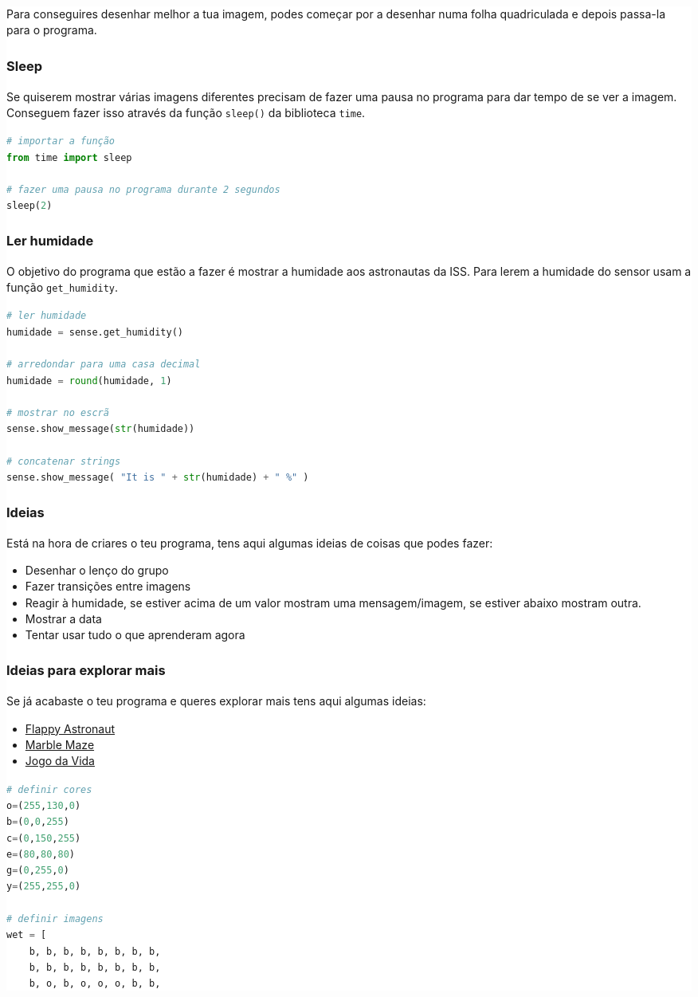 Para conseguires desenhar melhor a tua imagem, podes começar por a desenhar numa folha quadriculada e depois passa-la para o programa.

### Sleep

Se quiserem mostrar várias imagens diferentes precisam de fazer uma pausa no programa para dar tempo de se ver a imagem. Conseguem fazer isso através da função `sleep()` da biblioteca `time`.

```python
# importar a função
from time import sleep

# fazer uma pausa no programa durante 2 segundos
sleep(2)
```

### Ler humidade

O objetivo do programa que estão a fazer é mostrar a humidade aos astronautas da ISS. Para lerem a humidade do sensor usam a função `get_humidity`.

```python
# ler humidade
humidade = sense.get_humidity()

# arredondar para uma casa decimal
humidade = round(humidade, 1)

# mostrar no escrã
sense.show_message(str(humidade))

# concatenar strings
sense.show_message( "It is " + str(humidade) + " %" )
```

### Ideias

Está na hora de criares o teu programa, tens aqui algumas ideias de coisas que podes fazer:

- Desenhar o lenço do grupo
- Fazer transições entre imagens
- Reagir à humidade, se estiver acima de um valor mostram uma mensagem/imagem, se estiver abaixo mostram outra.
- Mostrar a data
- Tentar usar tudo o que aprenderam agora

### Ideias para explorar mais

Se já acabaste o teu programa e queres explorar mais tens aqui algumas ideias:

- [Flappy Astronaut](https://projects.raspberrypi.org/en/projects/flappy-astronaut/0)
- [Marble Maze](https://projects.raspberrypi.org/en/projects/sense-hat-marble-maze/0)
- [Jogo da Vida](https://pt.wikipedia.org/wiki/Jogo_da_vida)

```python
# definir cores
o=(255,130,0)
b=(0,0,255)
c=(0,150,255)
e=(80,80,80)
g=(0,255,0)
y=(255,255,0)

# definir imagens
wet = [
    b, b, b, b, b, b, b, b,
    b, b, b, b, b, b, b, b,
    b, o, b, o, o, o, b, b,
```